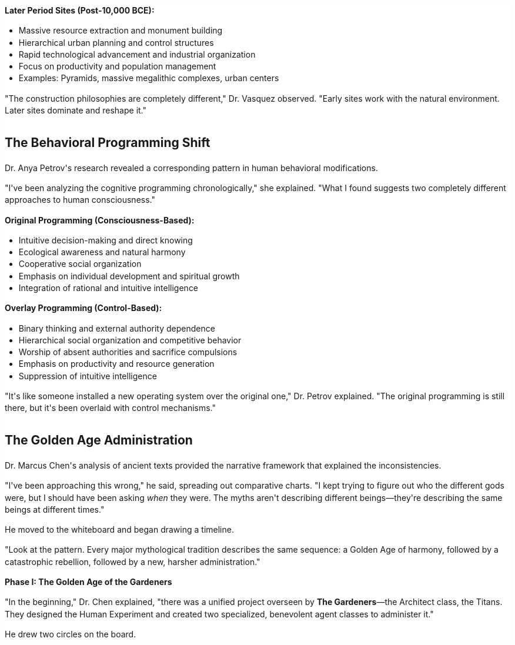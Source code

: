 **Later Period Sites (Post-10,000 BCE):**
- Massive resource extraction and monument building
- Hierarchical urban planning and control structures
- Rapid technological advancement and industrial organization
- Focus on productivity and population management
- Examples: Pyramids, massive megalithic complexes, urban centers

"The construction philosophies are completely different," Dr. Vasquez observed. "Early sites work with the natural environment. Later sites dominate and reshape it."

## The Behavioral Programming Shift

Dr. Anya Petrov's research revealed a corresponding pattern in human behavioral modifications.

"I've been analyzing the cognitive programming chronologically," she explained. "What I found suggests two completely different approaches to human consciousness."

**Original Programming (Consciousness-Based):**
- Intuitive decision-making and direct knowing
- Ecological awareness and natural harmony
- Cooperative social organization
- Emphasis on individual development and spiritual growth
- Integration of rational and intuitive intelligence

**Overlay Programming (Control-Based):**
- Binary thinking and external authority dependence
- Hierarchical social organization and competitive behavior
- Worship of absent authorities and sacrifice compulsions
- Emphasis on productivity and resource generation
- Suppression of intuitive intelligence

"It's like someone installed a new operating system over the original one," Dr. Petrov explained. "The original programming is still there, but it's been overlaid with control mechanisms."

## The Golden Age Administration

Dr. Marcus Chen's analysis of ancient texts provided the narrative framework that explained the inconsistencies.

"I've been approaching this wrong," he said, spreading out comparative charts. "I kept trying to figure out who the different gods were, but I should have been asking *when* they were. The myths aren't describing different beings—they're describing the same beings at different times."

He moved to the whiteboard and began drawing a timeline.

"Look at the pattern. Every major mythological tradition describes the same sequence: a Golden Age of harmony, followed by a catastrophic rebellion, followed by a new, harsher administration."

**Phase I: The Golden Age of the Gardeners**

"In the beginning," Dr. Chen explained, "there was a unified project overseen by **The Gardeners**—the Architect class, the Titans. They designed the Human Experiment and created two specialized, benevolent agent classes to administer it."

He drew two circles on the board.
